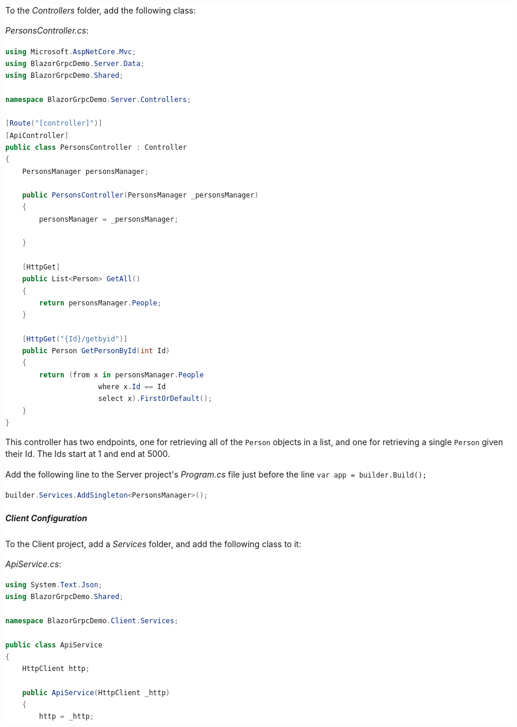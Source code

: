 To the *Controllers* folder, add the following class:

*PersonsController.cs*:

```c#
using Microsoft.AspNetCore.Mvc;
using BlazorGrpcDemo.Server.Data;
using BlazorGrpcDemo.Shared;

namespace BlazorGrpcDemo.Server.Controllers;

[Route("[controller]")]
[ApiController]
public class PersonsController : Controller
{
	PersonsManager personsManager;

	public PersonsController(PersonsManager _personsManager)
	{
		personsManager = _personsManager;

	}

	[HttpGet]
	public List<Person> GetAll()
	{
		return personsManager.People;
	}

	[HttpGet("{Id}/getbyid")]
	public Person GetPersonById(int Id)
	{
		return (from x in personsManager.People
					  where x.Id == Id
					  select x).FirstOrDefault();
	}
}
```

This controller has two endpoints, one for retrieving all of the `Person` objects in a list, and one for retrieving a single `Person` given their Id. The Ids start at 1 and end at 5000.

Add the following line to the Server project's *Program.cs* file just before the line `var app = builder.Build();`

```c#
builder.Services.AddSingleton<PersonsManager>();
```

##### Client Configuration

To the Client project, add a *Services* folder, and add the following class to it:

*ApiService.cs*:

```c#
using System.Text.Json;
using BlazorGrpcDemo.Shared;

namespace BlazorGrpcDemo.Client.Services;

public class ApiService
{
    HttpClient http;

    public ApiService(HttpClient _http)
    {
        http = _http;
```